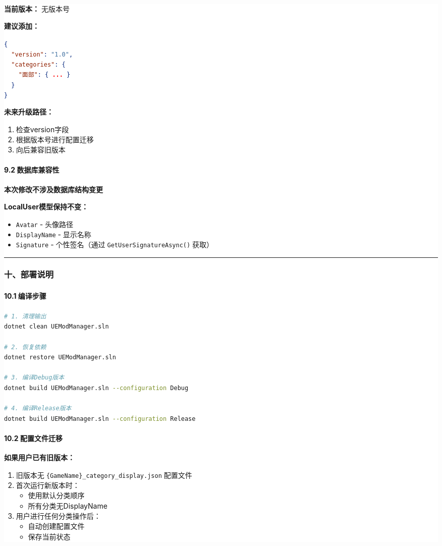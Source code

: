 **当前版本：** 无版本号

**建议添加：**
```json
{
  "version": "1.0",
  "categories": {
    "面部": { ... }
  }
}
```

**未来升级路径：**
1. 检查version字段
2. 根据版本号进行配置迁移
3. 向后兼容旧版本

#### 9.2 数据库兼容性

**本次修改不涉及数据库结构变更**

**LocalUser模型保持不变：**
- `Avatar` - 头像路径
- `DisplayName` - 显示名称
- `Signature` - 个性签名（通过 `GetUserSignatureAsync()` 获取）

---

### 十、部署说明

#### 10.1 编译步骤

```bash
# 1. 清理输出
dotnet clean UEModManager.sln

# 2. 恢复依赖
dotnet restore UEModManager.sln

# 3. 编译Debug版本
dotnet build UEModManager.sln --configuration Debug

# 4. 编译Release版本
dotnet build UEModManager.sln --configuration Release
```

#### 10.2 配置文件迁移

**如果用户已有旧版本：**

1. 旧版本无 `{GameName}_category_display.json` 配置文件
2. 首次运行新版本时：
   - 使用默认分类顺序
   - 所有分类无DisplayName
3. 用户进行任何分类操作后：
   - 自动创建配置文件
   - 保存当前状态
